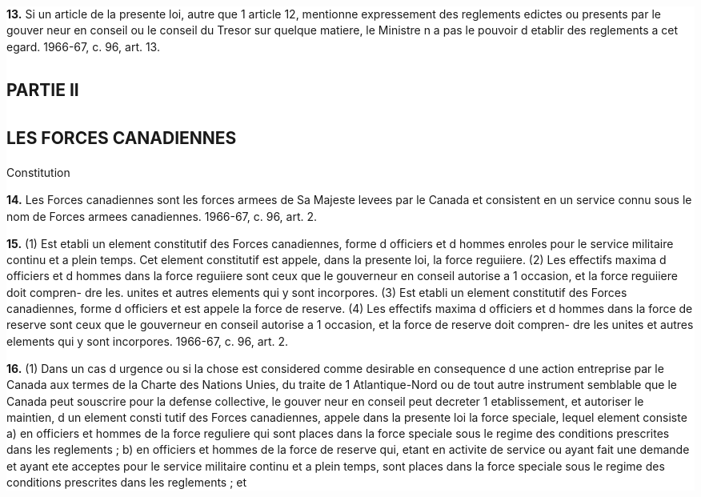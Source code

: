 **13.** Si un article de la presente loi, autre
que 1 article 12, mentionne expressement des
reglements edictes ou presents par le gouver
neur en conseil ou le conseil du Tresor sur
quelque matiere, le Ministre n a pas le pouvoir
d etablir des reglements a cet egard. 1966-67,
c. 96, art. 13.

## PARTIE II

## LES FORCES CANADIENNES
Constitution

**14.** Les Forces canadiennes sont les forces
armees de Sa Majeste levees par le Canada et
consistent en un service connu sous le nom de
Forces armees canadiennes. 1966-67, c. 96,
art. 2.

**15.** (1) Est etabli un element constitutif
des Forces canadiennes, forme d officiers et
d hommes enroles pour le service militaire
continu et a plein temps. Cet element
constitutif est appele, dans la presente loi, la
force reguiiere.
(2) Les effectifs maxima d officiers et
d hommes dans la force reguiiere sont ceux
que le gouverneur en conseil autorise a
1 occasion, et la force reguiiere doit compren-
dre les. unites et autres elements qui y sont
incorpores.
(3) Est etabli un element constitutif des
Forces canadiennes, forme d officiers et
est appele la force de reserve.
(4) Les effectifs maxima d officiers et
d hommes dans la force de reserve sont ceux
que le gouverneur en conseil autorise a
1 occasion, et la force de reserve doit compren-
dre les unites et autres elements qui y sont
incorpores. 1966-67, c. 96, art. 2.

**16.** (1) Dans un cas d urgence ou si la chose
est considered comme desirable en consequence
d une action entreprise par le Canada aux
termes de la Charte des Nations Unies, du
traite de 1 Atlantique-Nord ou de tout autre
instrument semblable que le Canada peut
souscrire pour la defense collective, le gouver
neur en conseil peut decreter 1 etablissement,
et autoriser le maintien, d un element consti
tutif des Forces canadiennes, appele dans la
presente loi la force speciale, lequel element
consiste
a) en officiers et hommes de la force
reguliere qui sont places dans la force
speciale sous le regime des conditions
prescrites dans les reglements ;
b) en officiers et hommes de la force de
reserve qui, etant en activite de service ou
ayant fait une demande et ayant ete
acceptes pour le service militaire continu et
a plein temps, sont places dans la force
speciale sous le regime des conditions
prescrites dans les reglements ; et